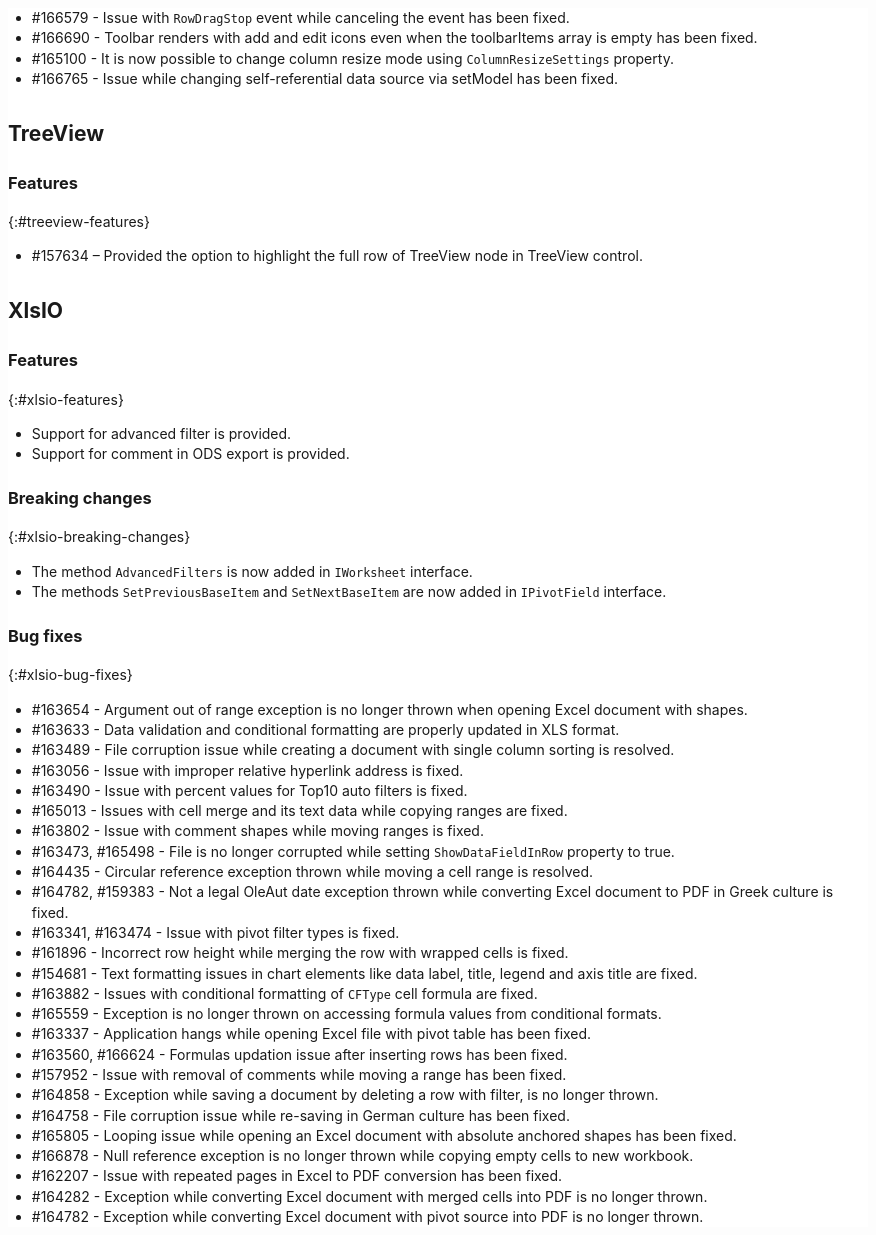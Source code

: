 * \#166579 - Issue with `RowDragStop` event while canceling the event has been fixed.
* \#166690 - Toolbar renders with add and edit icons even when the toolbarItems array is empty has been fixed. 
* \#165100 - It is now possible to change column resize mode using `ColumnResizeSettings` property.
* \#166765 - Issue while changing self-referential data source via setModel has been fixed.

## TreeView

### Features
{:#treeview-features}

* \#157634 – Provided the option to highlight the full row of TreeView node in TreeView control.
## XlsIO

### Features
{:#xlsio-features}

* Support for advanced filter is provided.
* Support for comment in ODS export is provided.

### Breaking changes
{:#xlsio-breaking-changes}

* The method `AdvancedFilters` is now added in `IWorksheet` interface.
* The methods `SetPreviousBaseItem` and `SetNextBaseItem` are now added in `IPivotField` interface.

### Bug fixes
{:#xlsio-bug-fixes}

* \#163654 - Argument out of range exception is no longer thrown when opening Excel document with shapes.
* \#163633 - Data validation and conditional formatting are properly updated in XLS format.
* \#163489 - File corruption issue while creating a document with single column sorting is resolved.
* \#163056 - Issue with improper relative hyperlink address is fixed.
* \#163490 - Issue with percent values for Top10 auto filters is fixed.
* \#165013 - Issues with cell merge and its text data while copying ranges are fixed.
* \#163802 - Issue with comment shapes while moving ranges is fixed.
* \#163473, \#165498 - File is no longer corrupted while setting `ShowDataFieldInRow` property to true.
* \#164435 - Circular reference exception thrown while moving a cell range is resolved. 
* \#164782, \#159383 - Not a legal OleAut date exception thrown while converting Excel document to PDF in Greek culture is fixed.
* \#163341, \#163474 - Issue with pivot filter types is fixed.
* \#161896 - Incorrect row height while merging the row with wrapped cells is fixed.
* \#154681 - Text formatting issues in chart elements like data label, title, legend and axis title are fixed.
* \#163882 - Issues with conditional formatting of `CFType` cell formula are fixed.
* \#165559 - Exception is no longer thrown on accessing formula values from conditional formats.
* \#163337 - Application hangs while opening Excel file with pivot table has been fixed.
* \#163560, \#166624 - Formulas updation issue after inserting rows has been fixed.
* \#157952 - Issue with removal of comments while moving a range has been fixed.
* \#164858 - Exception while saving a document by deleting a row with filter, is no longer thrown.
* \#164758 - File corruption issue while re-saving in German culture has been fixed.
* \#165805 - Looping issue while opening an Excel document with absolute anchored shapes has been fixed.
* \#166878 - Null reference exception is no longer thrown while copying empty cells to new workbook.
* \#162207 - Issue with repeated pages in Excel to PDF conversion has been fixed.
* \#164282 - Exception while converting Excel document with merged cells into PDF is no longer thrown.
* \#164782 - Exception while converting Excel document with pivot source into PDF is no longer thrown.